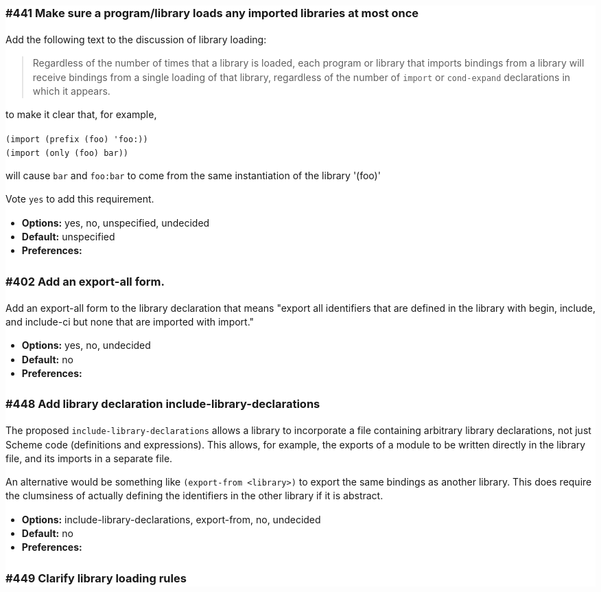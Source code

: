 ### #441 Make sure a program/library loads any imported libraries at most once

Add the following text to the discussion of library loading:

> Regardless of the number of times that a library is loaded, each
> program or library that imports bindings from a library will receive
> bindings from a single loading of that library, regardless of the
> number of `import` or `cond-expand` declarations in which it appears.

to make it clear that, for example,

```
(import (prefix (foo) 'foo:))
(import (only (foo) bar))
```

will cause `bar` and `foo:bar` to come from the same instantiation of
the library '(foo)'

Vote `yes` to add this requirement.

* **Options:** yes, no, unspecified, undecided
* **Default:** unspecified
* **Preferences:**

### #402 Add an export-all form.

Add an export-all form to the library declaration that means "export
all identifiers that are defined in the library with begin, include,
and include-ci but none that are imported with import."

* **Options:** yes, no, undecided
* **Default:** no
* **Preferences:**

### #448 Add library declaration include-library-declarations

The proposed `include-library-declarations` allows a library to
incorporate a file containing arbitrary library declarations, not just
Scheme code (definitions and expressions).  This allows, for example,
the exports of a module to be written directly in the library file,
and its imports in a separate file.

An alternative would be something like `(export-from <library>)` to
export the same bindings as another library.  This does require the
clumsiness of actually defining the identifiers in the other library
if it is abstract.

* **Options:** include-library-declarations, export-from, no, undecided
* **Default:** no
* **Preferences:**

### #449 Clarify library loading rules

